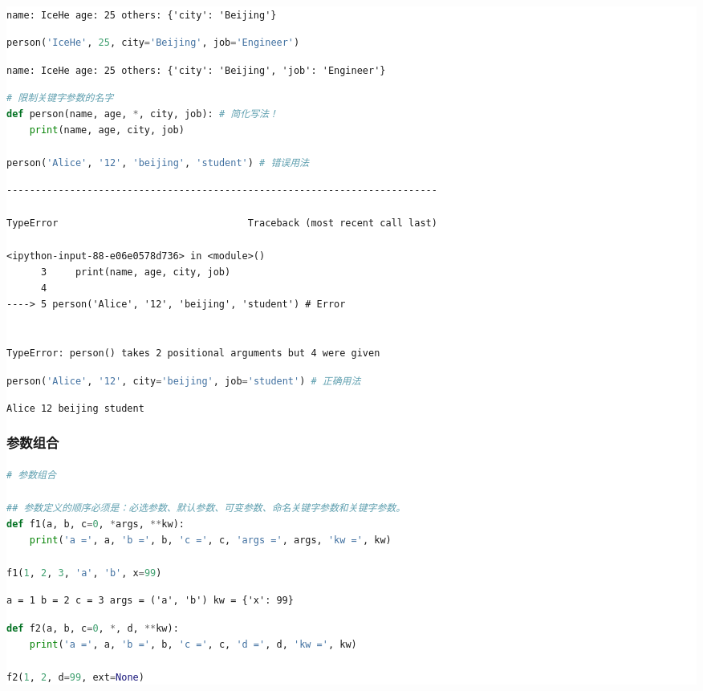     name: IceHe age: 25 others: {'city': 'Beijing'}



```python
person('IceHe', 25, city='Beijing', job='Engineer')
```

    name: IceHe age: 25 others: {'city': 'Beijing', 'job': 'Engineer'}



```python
# 限制关键字参数的名字
def person(name, age, *, city, job): # 简化写法！
    print(name, age, city, job)

person('Alice', '12', 'beijing', 'student') # 错误用法
```


    ---------------------------------------------------------------------------

    TypeError                                 Traceback (most recent call last)

    <ipython-input-88-e06e0578d736> in <module>()
          3     print(name, age, city, job)
          4 
    ----> 5 person('Alice', '12', 'beijing', 'student') # Error
    

    TypeError: person() takes 2 positional arguments but 4 were given



```python
person('Alice', '12', city='beijing', job='student') # 正确用法
```

    Alice 12 beijing student


### 参数组合


```python
# 参数组合

## 参数定义的顺序必须是：必选参数、默认参数、可变参数、命名关键字参数和关键字参数。
def f1(a, b, c=0, *args, **kw):
    print('a =', a, 'b =', b, 'c =', c, 'args =', args, 'kw =', kw)

f1(1, 2, 3, 'a', 'b', x=99)
```

    a = 1 b = 2 c = 3 args = ('a', 'b') kw = {'x': 99}



```python
def f2(a, b, c=0, *, d, **kw):
    print('a =', a, 'b =', b, 'c =', c, 'd =', d, 'kw =', kw)

f2(1, 2, d=99, ext=None)
```

